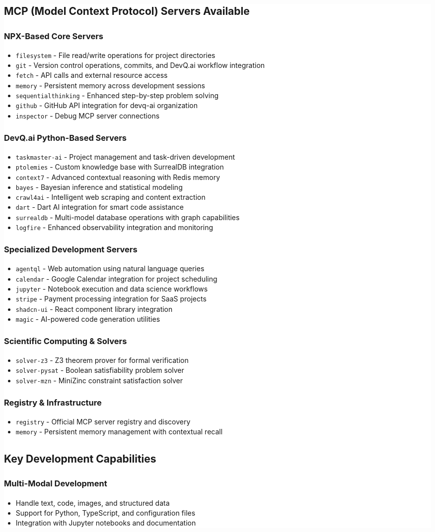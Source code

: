 ## MCP (Model Context Protocol) Servers Available

### NPX-Based Core Servers

- `filesystem` - File read/write operations for project directories
- `git` - Version control operations, commits, and DevQ.ai workflow integration
- `fetch` - API calls and external resource access
- `memory` - Persistent memory across development sessions
- `sequentialthinking` - Enhanced step-by-step problem solving
- `github` - GitHub API integration for devq-ai organization
- `inspector` - Debug MCP server connections

### DevQ.ai Python-Based Servers

- `taskmaster-ai` - Project management and task-driven development
- `ptolemies` - Custom knowledge base with SurrealDB integration
- `context7` - Advanced contextual reasoning with Redis memory
- `bayes` - Bayesian inference and statistical modeling
- `crawl4ai` - Intelligent web scraping and content extraction
- `dart` - Dart AI integration for smart code assistance
- `surrealdb` - Multi-model database operations with graph capabilities
- `logfire` - Enhanced observability integration and monitoring

### Specialized Development Servers

- `agentql` - Web automation using natural language queries
- `calendar` - Google Calendar integration for project scheduling
- `jupyter` - Notebook execution and data science workflows
- `stripe` - Payment processing integration for SaaS projects
- `shadcn-ui` - React component library integration
- `magic` - AI-powered code generation utilities

### Scientific Computing & Solvers

- `solver-z3` - Z3 theorem prover for formal verification
- `solver-pysat` - Boolean satisfiability problem solver
- `solver-mzn` - MiniZinc constraint satisfaction solver

### Registry & Infrastructure

- `registry` - Official MCP server registry and discovery
- `memory` - Persistent memory management with contextual recall

## Key Development Capabilities

### Multi-Modal Development
- Handle text, code, images, and structured data
- Support for Python, TypeScript, and configuration files
- Integration with Jupyter notebooks and documentation
